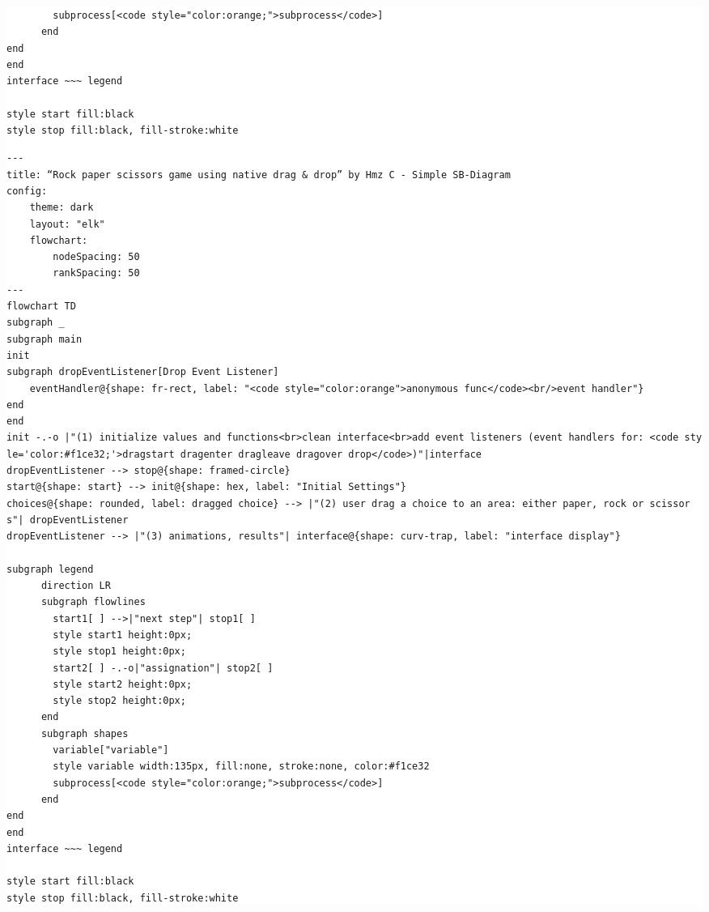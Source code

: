 ```mermaid :collapsed-lines title=""
        subprocess[<code style="color:orange;">subprocess</code>]
      end
end
end
interface ~~~ legend

style start fill:black
style stop fill:black, fill-stroke:white
```

```mermaid
---
title: “Rock paper scissors game using native drag & drop” by Hmz C - Simple SB-Diagram
config:
    theme: dark
    layout: "elk"
    flowchart:
        nodeSpacing: 50
        rankSpacing: 50
---
flowchart TD
subgraph _
subgraph main
init
subgraph dropEventListener[Drop Event Listener]
    eventHandler@{shape: fr-rect, label: "<code style="color:orange">anonymous func</code><br/>event handler"}
end
end
init -.-o |"(1) initialize values and functions<br>clean interface<br>add event listeners (event handlers for: <code style='color:#f1ce32;'>dragstart dragenter dragleave dragover drop</code>)"|interface
dropEventListener --> stop@{shape: framed-circle}
start@{shape: start} --> init@{shape: hex, label: "Initial Settings"}
choices@{shape: rounded, label: dragged choice} --> |"(2) user drag a choice to an area: either paper, rock or scissors"| dropEventListener
dropEventListener --> |"(3) animations, results"| interface@{shape: curv-trap, label: "interface display"}

subgraph legend
      direction LR
      subgraph flowlines
        start1[ ] -->|"next step"| stop1[ ]
        style start1 height:0px;
        style stop1 height:0px;
        start2[ ] -.-o|"assignation"| stop2[ ]
        style start2 height:0px;
        style stop2 height:0px;
      end
      subgraph shapes
        variable["variable"]
        style variable width:135px, fill:none, stroke:none, color:#f1ce32
        subprocess[<code style="color:orange;">subprocess</code>]
      end
end
end
interface ~~~ legend

style start fill:black
style stop fill:black, fill-stroke:white
```
